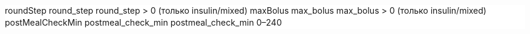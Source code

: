 roundStep       round_step      round_step      > 0 (только insulin/mixed)
maxBolus        max_bolus       max_bolus       > 0 (только insulin/mixed)
postMealCheckMin        postmeal_check_min      postmeal_check_min      0–240
